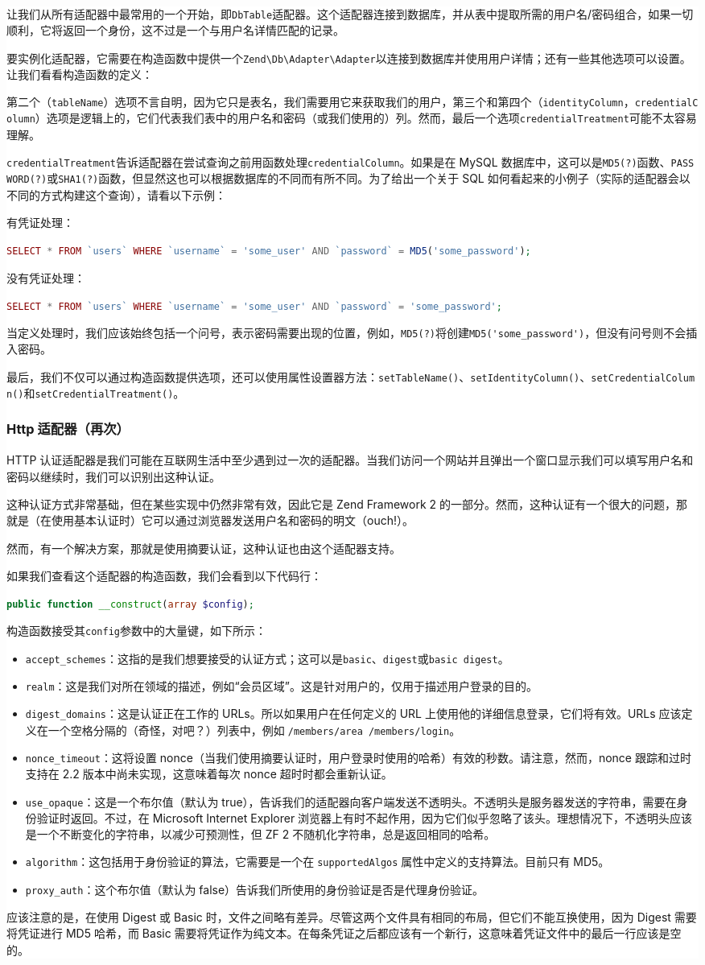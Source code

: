 让我们从所有适配器中最常用的一个开始，即`DbTable`适配器。这个适配器连接到数据库，并从表中提取所需的用户名/密码组合，如果一切顺利，它将返回一个身份，这不过是一个与用户名详情匹配的记录。

要实例化适配器，它需要在构造函数中提供一个`Zend\Db\Adapter\Adapter`以连接到数据库并使用用户详情；还有一些其他选项可以设置。让我们看看构造函数的定义：

第二个（`tableName`）选项不言自明，因为它只是表名，我们需要用它来获取我们的用户，第三个和第四个（`identityColumn`，`credentialColumn`）选项是逻辑上的，它们代表我们表中的用户名和密码（或我们使用的）列。然而，最后一个选项`credentialTreatment`可能不太容易理解。

`credentialTreatment`告诉适配器在尝试查询之前用函数处理`credentialColumn`。如果是在 MySQL 数据库中，这可以是`MD5(?)`函数、`PASSWORD(?)`或`SHA1(?)`函数，但显然这也可以根据数据库的不同而有所不同。为了给出一个关于 SQL 如何看起来的小例子（实际的适配器会以不同的方式构建这个查询），请看以下示例：

有凭证处理：

```php
SELECT * FROM `users` WHERE `username` = 'some_user' AND `password` = MD5('some_password');
```

没有凭证处理：

```php
SELECT * FROM `users` WHERE `username` = 'some_user' AND `password` = 'some_password';
```

当定义处理时，我们应该始终包括一个问号，表示密码需要出现的位置，例如，`MD5(?)`将创建`MD5('some_password')`，但没有问号则不会插入密码。

最后，我们不仅可以通过构造函数提供选项，还可以使用属性设置器方法：`setTableName()`、`setIdentityColumn()`、`setCredentialColumn()`和`setCredentialTreatment()`。

### Http 适配器（再次）

HTTP 认证适配器是我们可能在互联网生活中至少遇到过一次的适配器。当我们访问一个网站并且弹出一个窗口显示我们可以填写用户名和密码以继续时，我们可以识别出这种认证。

这种认证方式非常基础，但在某些实现中仍然非常有效，因此它是 Zend Framework 2 的一部分。然而，这种认证有一个很大的问题，那就是（在使用基本认证时）它可以通过浏览器发送用户名和密码的明文（ouch!）。

然而，有一个解决方案，那就是使用摘要认证，这种认证也由这个适配器支持。

如果我们查看这个适配器的构造函数，我们会看到以下代码行：

```php
public function __construct(array $config);
```

构造函数接受其`config`参数中的大量键，如下所示：

+   `accept_schemes`：这指的是我们想要接受的认证方式；这可以是`basic`、`digest`或`basic digest`。

+   `realm`：这是我们对所在领域的描述，例如“会员区域”。这是针对用户的，仅用于描述用户登录的目的。

+   `digest_domains`：这是认证正在工作的 URLs。所以如果用户在任何定义的 URL 上使用他的详细信息登录，它们将有效。URLs 应该定义在一个空格分隔的（奇怪，对吧？）列表中，例如 `/members/area /members/login`。

+   `nonce_timeout`：这将设置 nonce（当我们使用摘要认证时，用户登录时使用的哈希）有效的秒数。请注意，然而，nonce 跟踪和过时支持在 2.2 版本中尚未实现，这意味着每次 nonce 超时时都会重新认证。

+   `use_opaque`：这是一个布尔值（默认为 true），告诉我们的适配器向客户端发送不透明头。不透明头是服务器发送的字符串，需要在身份验证时返回。不过，在 Microsoft Internet Explorer 浏览器上有时不起作用，因为它们似乎忽略了该头。理想情况下，不透明头应该是一个不断变化的字符串，以减少可预测性，但 ZF 2 不随机化字符串，总是返回相同的哈希。

+   `algorithm`：这包括用于身份验证的算法，它需要是一个在 `supportedAlgos` 属性中定义的支持算法。目前只有 MD5。

+   `proxy_auth`：这个布尔值（默认为 false）告诉我们所使用的身份验证是否是代理身份验证。

应该注意的是，在使用 Digest 或 Basic 时，文件之间略有差异。尽管这两个文件具有相同的布局，但它们不能互换使用，因为 Digest 需要将凭证进行 MD5 哈希，而 Basic 需要将凭证作为纯文本。在每条凭证之后都应该有一个新行，这意味着凭证文件中的最后一行应该是空的。
